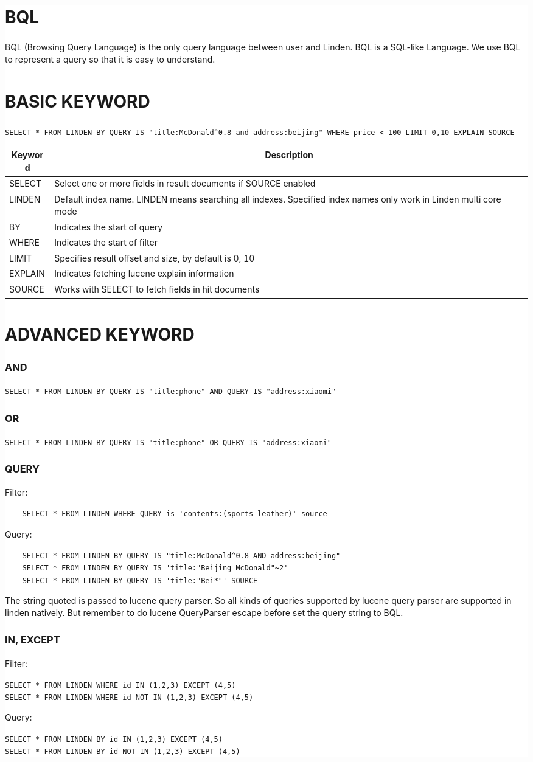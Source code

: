 # BQL
BQL (Browsing Query Language) is the only query language between user and Linden.
BQL is a SQL-like Language. We use BQL to represent a query so that it is easy to understand.

# BASIC KEYWORD
    SELECT * FROM LINDEN BY QUERY IS "title:McDonald^0.8 and address:beijing" WHERE price < 100 LIMIT 0,10 EXPLAIN SOURCE

Keyword	| Description  |
--------------------|--------------------|
SELECT  | Select one or more fields in result documents if SOURCE enabled
LINDEN  | Default index name. LINDEN means searching all indexes. Specified index names only work in Linden multi core mode
BY | Indicates the start of query
WHERE | Indicates the start of filter
LIMIT | Specifies result offset and size, by default is 0, 10
EXPLAIN | Indicates fetching lucene explain information
SOURCE | Works with SELECT to fetch fields in hit documents

# ADVANCED KEYWORD
### AND
	SELECT * FROM LINDEN BY QUERY IS "title:phone" AND QUERY IS "address:xiaomi"
###  OR
	SELECT * FROM LINDEN BY QUERY IS "title:phone" OR QUERY IS "address:xiaomi"

### QUERY 
Filter:

		SELECT * FROM LINDEN WHERE QUERY is 'contents:(sports leather)' source

Query:

		SELECT * FROM LINDEN BY QUERY IS "title:McDonald^0.8 AND address:beijing"
		SELECT * FROM LINDEN BY QUERY IS 'title:"Beijing McDonald"~2'
		SELECT * FROM LINDEN BY QUERY IS 'title:"Bei*"' SOURCE
		
The string quoted is passed to lucene query parser. So all kinds of queries supported by lucene query parser are supported in linden natively. But remember to do lucene QueryParser escape before set the query string to BQL.

### IN, EXCEPT
Filter:

	SELECT * FROM LINDEN WHERE id IN (1,2,3) EXCEPT (4,5)
	SELECT * FROM LINDEN WHERE id NOT IN (1,2,3) EXCEPT (4,5)

Query:
	
	SELECT * FROM LINDEN BY id IN (1,2,3) EXCEPT (4,5)
	SELECT * FROM LINDEN BY id NOT IN (1,2,3) EXCEPT (4,5)
